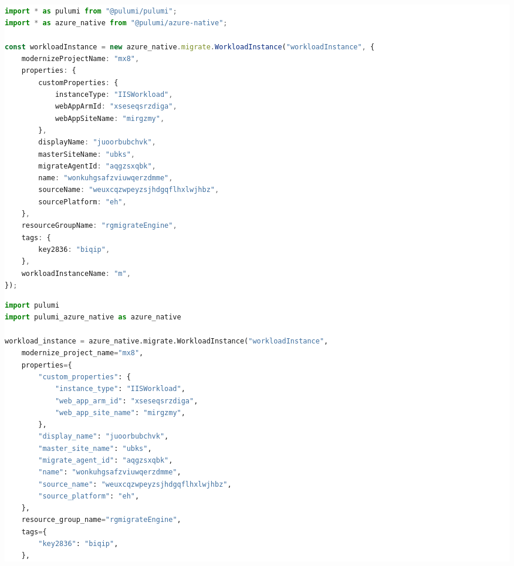 
</pulumi-choosable>
</div>


<div>
<pulumi-choosable type="language" values="typescript">


```typescript
import * as pulumi from "@pulumi/pulumi";
import * as azure_native from "@pulumi/azure-native";

const workloadInstance = new azure_native.migrate.WorkloadInstance("workloadInstance", {
    modernizeProjectName: "mx8",
    properties: {
        customProperties: {
            instanceType: "IISWorkload",
            webAppArmId: "xseseqsrzdiga",
            webAppSiteName: "mirgzmy",
        },
        displayName: "juoorbubchvk",
        masterSiteName: "ubks",
        migrateAgentId: "aqgzsxqbk",
        name: "wonkuhgsafzviuwqerzdmme",
        sourceName: "weuxcqzwpeyzsjhdgqflhxlwjhbz",
        sourcePlatform: "eh",
    },
    resourceGroupName: "rgmigrateEngine",
    tags: {
        key2836: "biqip",
    },
    workloadInstanceName: "m",
});

```


</pulumi-choosable>
</div>


<div>
<pulumi-choosable type="language" values="python">


```python
import pulumi
import pulumi_azure_native as azure_native

workload_instance = azure_native.migrate.WorkloadInstance("workloadInstance",
    modernize_project_name="mx8",
    properties={
        "custom_properties": {
            "instance_type": "IISWorkload",
            "web_app_arm_id": "xseseqsrzdiga",
            "web_app_site_name": "mirgzmy",
        },
        "display_name": "juoorbubchvk",
        "master_site_name": "ubks",
        "migrate_agent_id": "aqgzsxqbk",
        "name": "wonkuhgsafzviuwqerzdmme",
        "source_name": "weuxcqzwpeyzsjhdgqflhxlwjhbz",
        "source_platform": "eh",
    },
    resource_group_name="rgmigrateEngine",
    tags={
        "key2836": "biqip",
    },
```